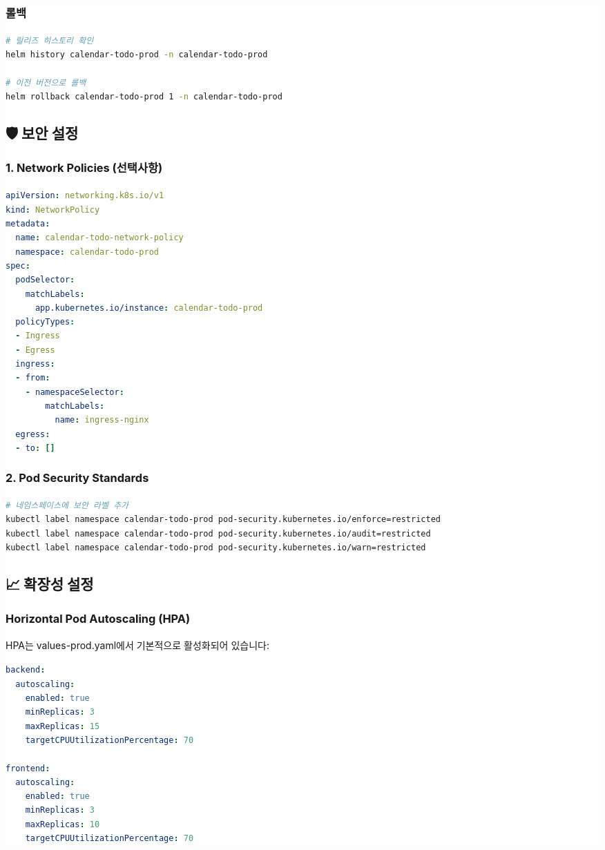 ### 롤백
```bash
# 릴리즈 히스토리 확인
helm history calendar-todo-prod -n calendar-todo-prod

# 이전 버전으로 롤백
helm rollback calendar-todo-prod 1 -n calendar-todo-prod
```

## 🛡 보안 설정

### 1. Network Policies (선택사항)
```yaml
apiVersion: networking.k8s.io/v1
kind: NetworkPolicy
metadata:
  name: calendar-todo-network-policy
  namespace: calendar-todo-prod
spec:
  podSelector:
    matchLabels:
      app.kubernetes.io/instance: calendar-todo-prod
  policyTypes:
  - Ingress
  - Egress
  ingress:
  - from:
    - namespaceSelector:
        matchLabels:
          name: ingress-nginx
  egress:
  - to: []
```

### 2. Pod Security Standards
```bash
# 네임스페이스에 보안 라벨 추가
kubectl label namespace calendar-todo-prod pod-security.kubernetes.io/enforce=restricted
kubectl label namespace calendar-todo-prod pod-security.kubernetes.io/audit=restricted
kubectl label namespace calendar-todo-prod pod-security.kubernetes.io/warn=restricted
```

## 📈 확장성 설정

### Horizontal Pod Autoscaling (HPA)
HPA는 values-prod.yaml에서 기본적으로 활성화되어 있습니다:

```yaml
backend:
  autoscaling:
    enabled: true
    minReplicas: 3
    maxReplicas: 15
    targetCPUUtilizationPercentage: 70

frontend:
  autoscaling:
    enabled: true
    minReplicas: 3
    maxReplicas: 10
    targetCPUUtilizationPercentage: 70
```
